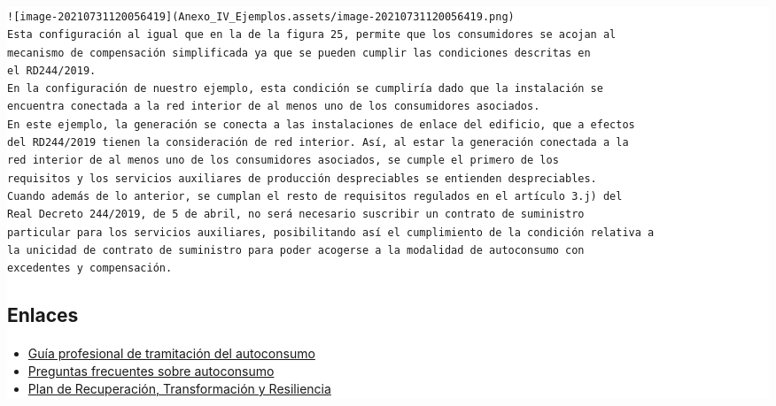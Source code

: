     ![image-20210731120056419](Anexo_IV_Ejemplos.assets/image-20210731120056419.png)
    Esta configuración al igual que en la de la figura 25, permite que los consumidores se acojan al
    mecanismo de compensación simplificada ya que se pueden cumplir las condiciones descritas en
    el RD244/2019.
    En la configuración de nuestro ejemplo, esta condición se cumpliría dado que la instalación se
    encuentra conectada a la red interior de al menos uno de los consumidores asociados.
    En este ejemplo, la generación se conecta a las instalaciones de enlace del edificio, que a efectos
    del RD244/2019 tienen la consideración de red interior. Así, al estar la generación conectada a la
    red interior de al menos uno de los consumidores asociados, se cumple el primero de los
    requisitos y los servicios auxiliares de producción despreciables se entienden despreciables.
    Cuando además de lo anterior, se cumplan el resto de requisitos regulados en el artículo 3.j) del
    Real Decreto 244/2019, de 5 de abril, no será necesario suscribir un contrato de suministro
    particular para los servicios auxiliares, posibilitando así el cumplimiento de la condición relativa a
    la unicidad de contrato de suministro para poder acogerse a la modalidad de autoconsumo con
    excedentes y compensación.


## Enlaces
- [Guía profesional de tramitación del autoconsumo ](https://www.idae.es/publicaciones/guia-profesional-de-tramitacion-del-autoconsumo)
- [Preguntas frecuentes sobre autoconsumo](https://energia.gob.es/electricidad/autoconsumo-electricoPaginas/preguntas-frecuentes-autoconsumo.aspx)
- [Plan de Recuperación, Transformación y Resiliencia](https://planderecuperacion.gob.es/)
